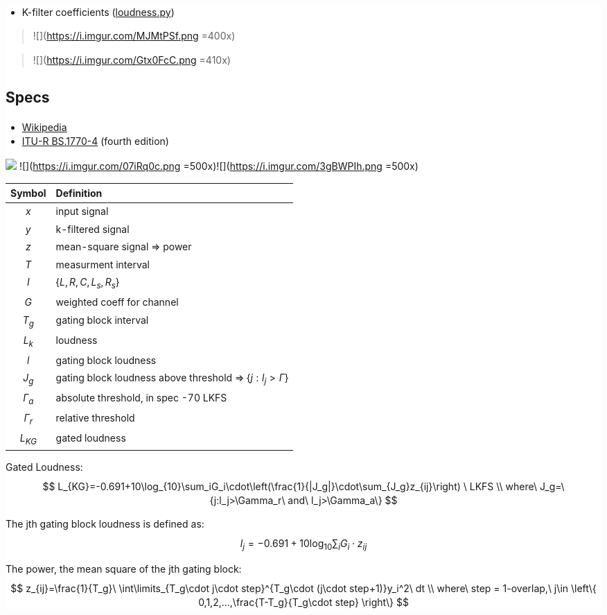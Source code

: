 - K-filter coefficients ([loudness.py](https://github.com/BrechtDeMan/loudness.py))
> ![](https://i.imgur.com/MJMtPSf.png =400x)

> ![](https://i.imgur.com/Gtx0FcC.png =410x)

## Specs

- [Wikipedia](https://en.wikipedia.org/wiki/LKFS)
- [ITU-R BS.1770-4](https://www.itu.int/dms_pubrec/itu-r/rec/bs/R-REC-BS.1770-4-201510-I!!PDF-E.pdf) (fourth edition)

![](https://i.imgur.com/ckfvm7t.png)
![](https://i.imgur.com/07iRq0c.png =500x)![](https://i.imgur.com/3gBWPIh.png =500x)


| Symbol | Definition |
| :---: | :--- |
| $x$ | input signal |
| $y$ | k-filtered signal |
| $z$ | mean-square signal => power |
| $T$ | measurment interval |
| $I$ | $\{L,R,C,L_s,R_s\}$ |
| $G$ | weighted coeff for channel |
| $T_g$ | gating block interval |
| $L_k$ | loudness |
| $l$ | gating block loudness |
| $J_g$ | gating block loudness above threshold => $\{j:l_j>\Gamma\}$ |
| $\Gamma_a$ | absolute threshold, in spec -70 LKFS |
| $\Gamma_r$ | relative threshold |
| $L_{KG}$ | gated loudness |

Gated Loudness:
$$
L_{KG}=-0.691+10\log_{10}\sum_iG_i\cdot\left(\frac{1}{|J_g|}\cdot\sum_{J_g}z_{ij}\right) \ LKFS \\ where\ J_g=\{j:l_j>\Gamma_r\ and\ l_j>\Gamma_a\}
$$

The jth gating block loudness is defined as:
$$
l_j = -0.691 + 10\log_{10}\sum_{i}G_i\cdot z_{ij}
$$

The power, the mean square of the jth gating block:
$$
z_{ij}=\frac{1}{T_g}\ \int\limits_{T_g\cdot j\cdot step}^{T_g\cdot (j\cdot step+1)}y_i^2\ dt \\ where\ step = 1-overlap,\ j\in \left\{ 0,1,2,...,\frac{T-T_g}{T_g\cdot step} \right\}
$$
